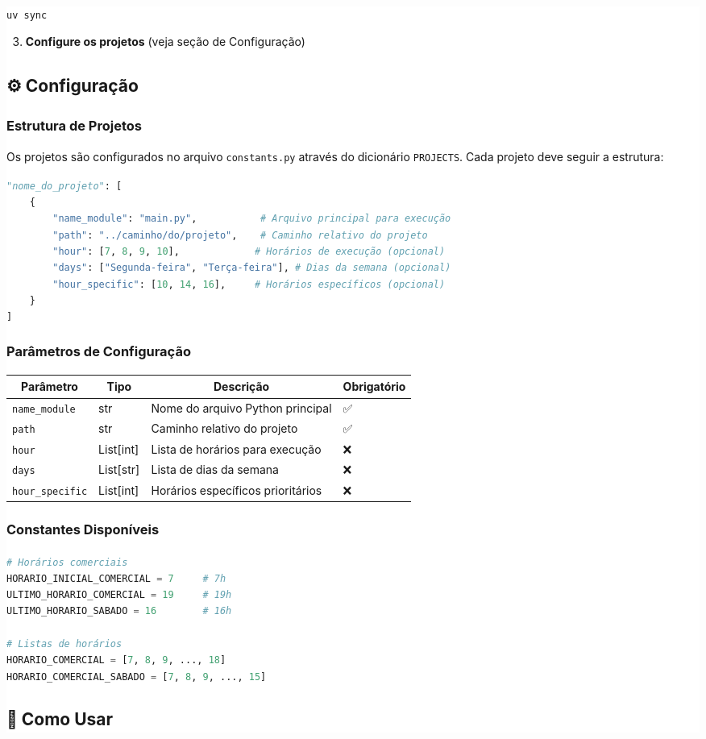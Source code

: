    ```bash
   uv sync
   ```

3. **Configure os projetos** (veja seção de Configuração)

## ⚙️ Configuração

### Estrutura de Projetos

Os projetos são configurados no arquivo `constants.py` através do dicionário `PROJECTS`. Cada projeto deve seguir a estrutura:

```python
"nome_do_projeto": [
    {
        "name_module": "main.py",           # Arquivo principal para execução
        "path": "../caminho/do/projeto",    # Caminho relativo do projeto
        "hour": [7, 8, 9, 10],             # Horários de execução (opcional)
        "days": ["Segunda-feira", "Terça-feira"], # Dias da semana (opcional)
        "hour_specific": [10, 14, 16],     # Horários específicos (opcional)
    }
]
```

### Parâmetros de Configuração

| Parâmetro | Tipo | Descrição | Obrigatório |
|-----------|------|-----------|-------------|
| `name_module` | str | Nome do arquivo Python principal | ✅ |
| `path` | str | Caminho relativo do projeto | ✅ |
| `hour` | List[int] | Lista de horários para execução | ❌ |
| `days` | List[str] | Lista de dias da semana | ❌ |
| `hour_specific` | List[int] | Horários específicos prioritários | ❌ |

### Constantes Disponíveis

```python
# Horários comerciais
HORARIO_INICIAL_COMERCIAL = 7     # 7h
ULTIMO_HORARIO_COMERCIAL = 19     # 19h
ULTIMO_HORARIO_SABADO = 16        # 16h

# Listas de horários
HORARIO_COMERCIAL = [7, 8, 9, ..., 18]
HORARIO_COMERCIAL_SABADO = [7, 8, 9, ..., 15]
```

## 🎯 Como Usar
